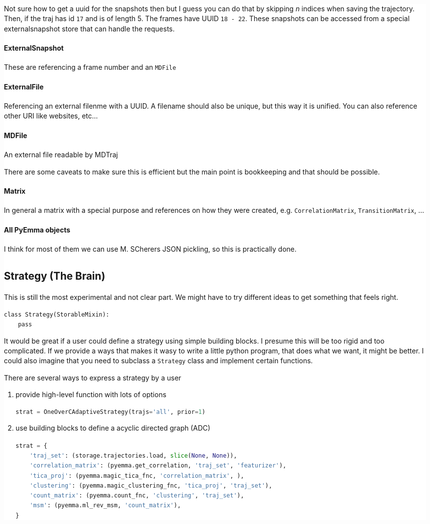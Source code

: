 Not sure how to get a uuid for the snapshots then but I guess you can do that by skipping $n$ indices when saving the trajectory. Then, if the traj has id `17` and is of length 5. The frames have UUID `18 - 22`. These snapshots can be accessed from a special externalsnapshot store that can handle the requests.

#### ExternalSnapshot

These are referencing a frame number and an `MDFile`

#### ExternalFile

Referencing an external filenme with a UUID. A filename should also be unique, but this way it is unified. You can also reference other URI like websites, etc...

#### MDFile

An external file readable by MDTraj

There are some caveats to make sure this is efficient but the main point is bookkeeping and that should be possible.

#### Matrix

In general a matrix with a special purpose and references on how they were created, e.g. `CorrelationMatrix`, `TransitionMatrix`, ...

#### All PyEmma objects

I think for most of them we can use M. SCherers JSON pickling, so this is practically done.


## Strategy (The Brain)

This is still the most experimental and not clear part. We might have to try different ideas to get something that feels right.

    class Strategy(StorableMixin):
        pass    

It would be great if a user could define a strategy using simple building blocks. I presume this will be too rigid and too complicated. If we provide a ways that makes it wasy to write a little python program, that does what we want, it might be better. I could also imagine that you need to subclass a `Strategy` class and implement certain functions.

There are several ways to express a strategy by a user

1. provide high-level function with lots of options

    ```py
    strat = OneOverCAdaptiveStrategy(trajs='all', prior=1)
    ```

2. use building blocks to define a acyclic directed graph (ADC)

    ```py
    strat = {
        'traj_set': (storage.trajectories.load, slice(None, None)),
        'correlation_matrix': (pyemma.get_correlation, 'traj_set', 'featurizer'),
        'tica_proj': (pyemma.magic_tica_fnc, 'correlation_matrix', ),
        'clustering': (pyemma.magic_clustering_fnc, 'tica_proj', 'traj_set'),
        'count_matrix': (pyemma.count_fnc, 'clustering', 'traj_set'),
        'msm': (pyemma.ml_rev_msm, 'count_matrix'),
    }
    ```
